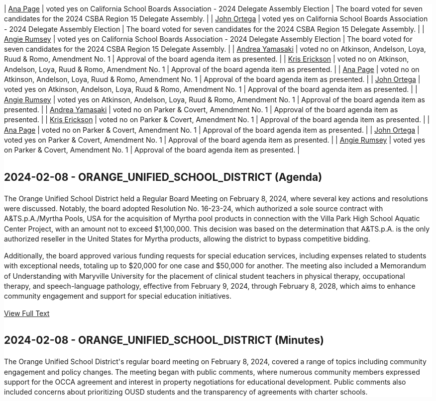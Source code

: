 | [Ana Page](board_member_1.md) | voted yes on California School Boards Association - 2024 Delegate Assembly Election | The board voted for seven candidates for the 2024 CSBA Region 15 Delegate Assembly. |
| [John Ortega](board_member_5.md) | voted yes on California School Boards Association - 2024 Delegate Assembly Election | The board voted for seven candidates for the 2024 CSBA Region 15 Delegate Assembly. |
| [Angie Rumsey](board_member_2.md) | voted yes on California School Boards Association - 2024 Delegate Assembly Election | The board voted for seven candidates for the 2024 CSBA Region 15 Delegate Assembly. |
| [Andrea Yamasaki](board_member_4.md) | voted no on Atkinson, Andelson, Loya, Ruud & Romo, Amendment No. 1 | Approval of the board agenda item as presented. |
| [Kris Erickson](board_member_3.md) | voted no on Atkinson, Andelson, Loya, Ruud & Romo, Amendment No. 1 | Approval of the board agenda item as presented. |
| [Ana Page](board_member_1.md) | voted no on Atkinson, Andelson, Loya, Ruud & Romo, Amendment No. 1 | Approval of the board agenda item as presented. |
| [John Ortega](board_member_5.md) | voted yes on Atkinson, Andelson, Loya, Ruud & Romo, Amendment No. 1 | Approval of the board agenda item as presented. |
| [Angie Rumsey](board_member_2.md) | voted yes on Atkinson, Andelson, Loya, Ruud & Romo, Amendment No. 1 | Approval of the board agenda item as presented. |
| [Andrea Yamasaki](board_member_4.md) | voted no on Parker & Covert, Amendment No. 1 | Approval of the board agenda item as presented. |
| [Kris Erickson](board_member_3.md) | voted no on Parker & Covert, Amendment No. 1 | Approval of the board agenda item as presented. |
| [Ana Page](board_member_1.md) | voted no on Parker & Covert, Amendment No. 1 | Approval of the board agenda item as presented. |
| [John Ortega](board_member_5.md) | voted yes on Parker & Covert, Amendment No. 1 | Approval of the board agenda item as presented. |
| [Angie Rumsey](board_member_2.md) | voted yes on Parker & Covert, Amendment No. 1 | Approval of the board agenda item as presented. |

## 2024-02-08 - ORANGE_UNIFIED_SCHOOL_DISTRICT (Agenda)

The Orange Unified School District held a Regular Board Meeting on February 8, 2024, where several key actions and resolutions were discussed. Notably, the board adopted Resolution No. 16-23-24, which authorized a sole source contract with A&TS.p.A./Myrtha Pools, USA for the acquisition of Myrtha pool products in connection with the Villa Park High School Aquatic Center Project, with an amount not to exceed $1,100,000. This decision was based on the determination that A&TS.p.A. is the only authorized reseller in the United States for Myrtha products, allowing the district to bypass competitive bidding.

Additionally, the board approved various funding requests for special education services, including expenses related to students with exceptional needs, totaling up to $20,000 for one case and $50,000 for another. The meeting also included a Memorandum of Understanding with Maryville University for the placement of clinical student teachers in physical therapy, occupational therapy, and speech-language pathology, effective from February 9, 2024, through February 8, 2028, which aims to enhance community engagement and support for special education initiatives.

[View Full Text](https://raw.githubusercontent.com/CivicLens/__experiments_CA/refs/heads/main/data/countries/usa/states/ca/counties/orange/school_boards/orange_unified_school_district/2024/2024-02-08-agenda.txt)

## 2024-02-08 - ORANGE_UNIFIED_SCHOOL_DISTRICT (Minutes)

The Orange Unified School District's regular board meeting on February 8, 2024, covered a range of topics including community engagement and policy changes. The meeting began with public comments, where numerous community members expressed support for the OCCA agreement and interest in property negotiations for educational development. Public comments also included concerns about prioritizing OUSD students and the transparency of agreements with charter schools.
